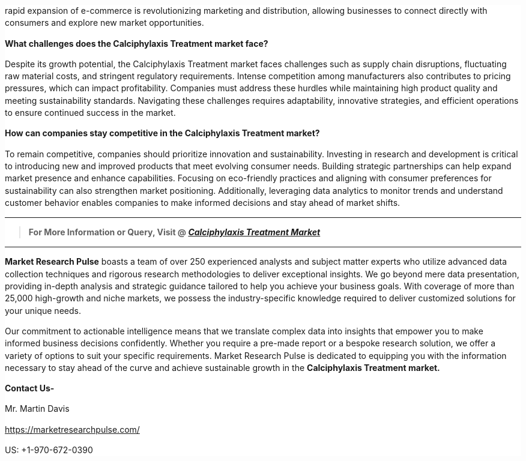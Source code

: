 rapid expansion of e-commerce is revolutionizing marketing and distribution, allowing businesses to connect directly with consumers and explore new market opportunities.</p><p><strong>What challenges does the Calciphylaxis Treatment market face?</strong></p><p>Despite its growth potential, the Calciphylaxis Treatment market faces challenges such as supply chain disruptions, fluctuating raw material costs, and stringent regulatory requirements. Intense competition among manufacturers also contributes to pricing pressures, which can impact profitability. Companies must address these hurdles while maintaining high product quality and meeting sustainability standards. Navigating these challenges requires adaptability, innovative strategies, and efficient operations to ensure continued success in the market.</p><p><strong>How can companies stay competitive in the Calciphylaxis Treatment market?</strong></p><p>To remain competitive, companies should prioritize innovation and sustainability. Investing in research and development is critical to introducing new and improved products that meet evolving consumer needs. Building strategic partnerships can help expand market presence and enhance capabilities. Focusing on eco-friendly practices and aligning with consumer preferences for sustainability can also strengthen market positioning. Additionally, leveraging data analytics to monitor trends and understand customer behavior enables companies to make informed decisions and stay ahead of market shifts.</p><hr /><blockquote><p><strong>For More Information or Query, Visit @&nbsp;<em><a href="https://marketresearchpulse.com/report/68636/calciphylaxis-treatment-market?utm_source=Linkedin&utm_medium=025">Calciphylaxis Treatment Market</a></em></strong></p></blockquote><hr /><p><strong>Market Research Pulse</strong> boasts a team of over 250 experienced analysts and subject matter experts who utilize advanced data collection techniques and rigorous research methodologies to deliver exceptional insights. We go beyond mere data presentation, providing in-depth analysis and strategic guidance tailored to help you achieve your business goals. With coverage of more than 25,000 high-growth and niche markets, we possess the industry-specific knowledge required to deliver customized solutions for your unique needs.</p><p>Our commitment to actionable intelligence means that we translate complex data into insights that empower you to make informed business decisions confidently. Whether you require a pre-made report or a bespoke research solution, we offer a variety of options to suit your specific requirements. Market Research Pulse is dedicated to equipping you with the information necessary to stay ahead of the curve and achieve sustainable growth in the <strong>Calciphylaxis Treatment market.</strong></p><p><strong>Contact Us-</strong></p><p>Mr. Martin Davis</p><p>https://marketresearchpulse.com/</p><p>US: +1-970-672-0390</p>